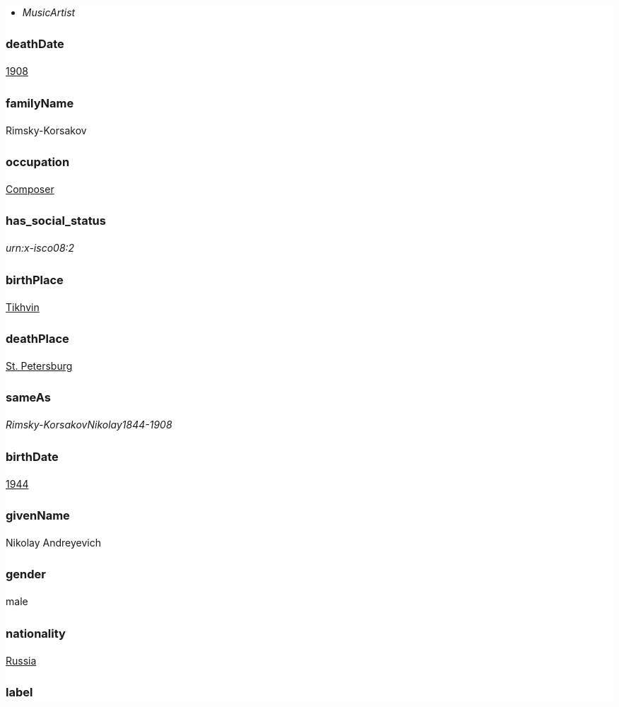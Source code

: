  - *MusicArtist*

### deathDate


[1908](#1908)

### familyName


Rimsky-Korsakov

### occupation


[Composer](#Composer)

### has_social_status


*urn:x-isco08:2*

### birthPlace


[Tikhvin](#Tikhvin)

### deathPlace


[St. Petersburg](#St.-Petersburg)

### sameAs


*Rimsky-KorsakovNikolay1844-1908*

### birthDate


[1944](#1944)

### givenName


Nikolay Andreyevich

### gender


male

### nationality


[Russia](#Russia)

### label
